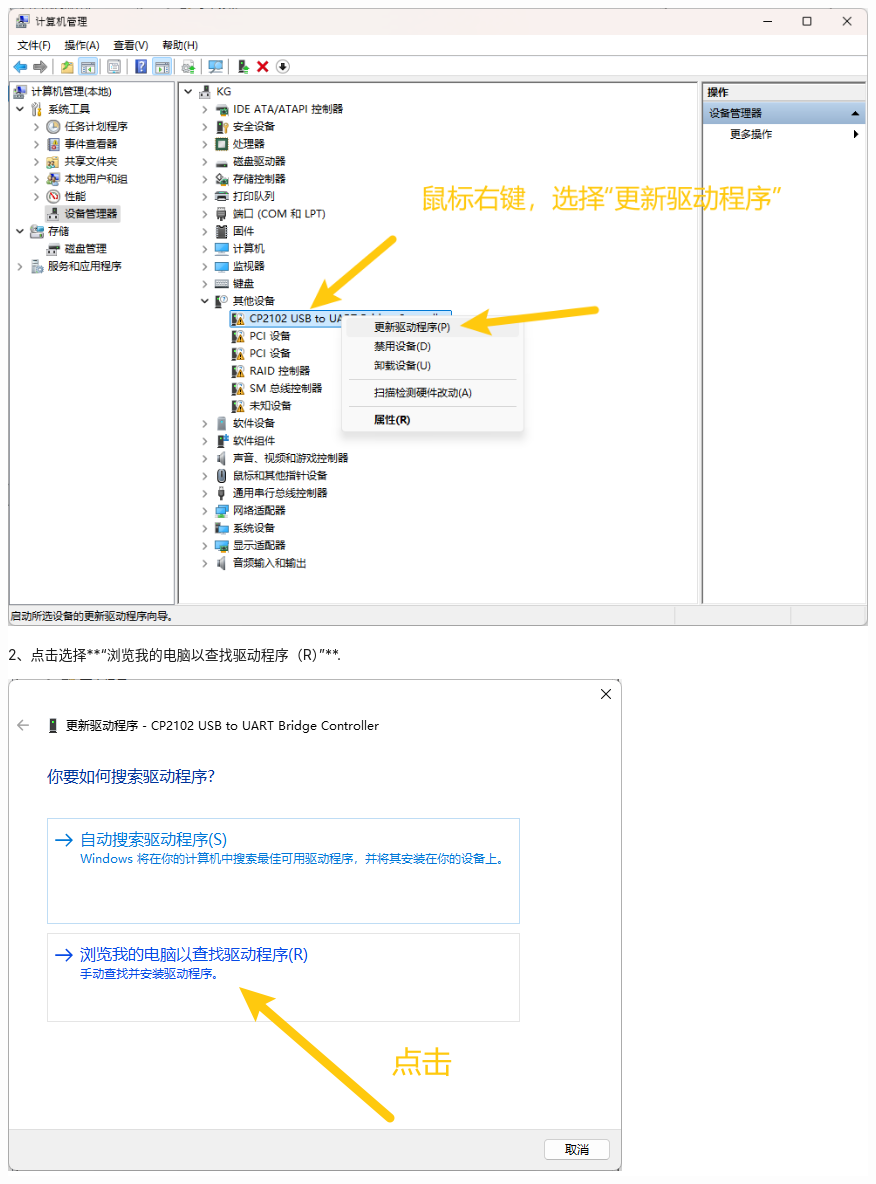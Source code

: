 ![](./media/5-1748577322114-4.png)

2、点击选择**“浏览我的电脑以查找驱动程序（R）”**.

![](./media/6-1748577322114-5.png)
